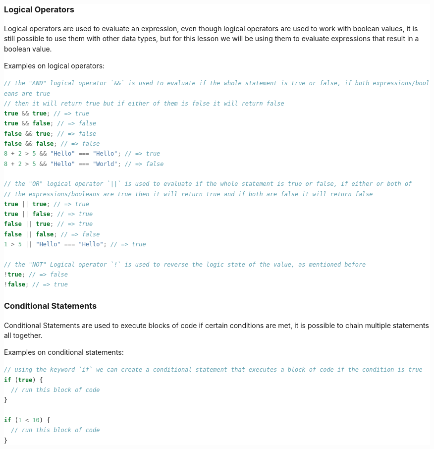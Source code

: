 ### Logical Operators

Logical operators are used to evaluate an expression, even though logical operators are used to work with boolean values,
it is still possible to use them with other data types, but for this lesson we will be using them to evaluate expressions that result in a boolean value.

Examples on logical operators:

```js
// the "AND" logical operator `&&` is used to evaluate if the whole statement is true or false, if both expressions/booleans are true
// then it will return true but if either of them is false it will return false
true && true; // => true
true && false; // => false
false && true; // => false
false && false; // => false
8 + 2 > 5 && "Hello" === "Hello"; // => true
8 + 2 > 5 && "Hello" === "World"; // => false

// the "OR" logical operator `||` is used to evaluate if the whole statement is true or false, if either or both of
// the expressions/booleans are true then it will return true and if both are false it will return false
true || true; // => true
true || false; // => true
false || true; // => true
false || false; // => false
1 > 5 || "Hello" === "Hello"; // => true

// the "NOT" Logical operator `!` is used to reverse the logic state of the value, as mentioned before
!true; // => false
!false; // => true
```

### Conditional Statements

Conditional Statements are used to execute blocks of code if certain conditions are met, it is possible to chain multiple statements all together.

Examples on conditional statements:

```js
// using the keyword `if` we can create a conditional statement that executes a block of code if the condition is true
if (true) {
  // run this block of code
}

if (1 < 10) {
  // run this block of code
}
```

